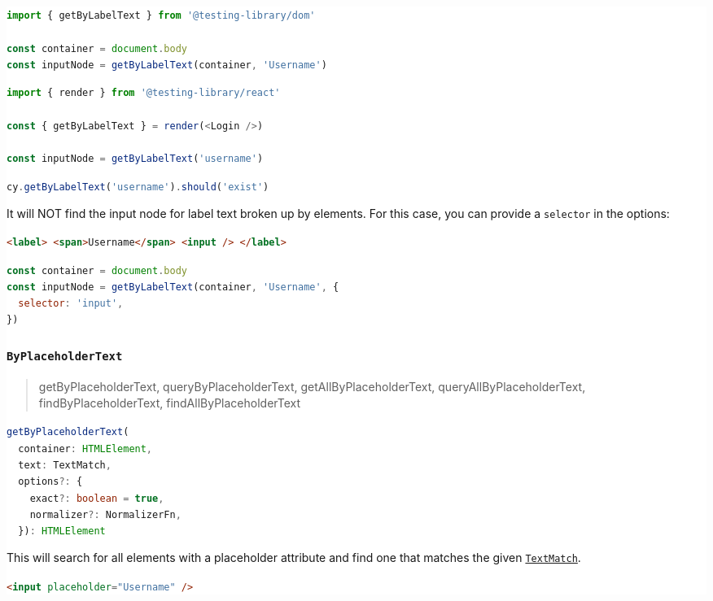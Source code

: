 



```javascript
import { getByLabelText } from '@testing-library/dom'

const container = document.body
const inputNode = getByLabelText(container, 'Username')
```



```js
import { render } from '@testing-library/react'

const { getByLabelText } = render(<Login />)

const inputNode = getByLabelText('username')
```



```js
cy.getByLabelText('username').should('exist')
```



It will NOT find the input node for label text broken up by elements. For this
case, you can provide a `selector` in the options:

```html
<label> <span>Username</span> <input /> </label>
```

```js
const container = document.body
const inputNode = getByLabelText(container, 'Username', {
  selector: 'input',
})
```

### `ByPlaceholderText`

> getByPlaceholderText, queryByPlaceholderText, getAllByPlaceholderText,
> queryAllByPlaceholderText, findByPlaceholderText, findAllByPlaceholderText

```typescript
getByPlaceholderText(
  container: HTMLElement,
  text: TextMatch,
  options?: {
    exact?: boolean = true,
    normalizer?: NormalizerFn,
  }): HTMLElement
```

This will search for all elements with a placeholder attribute and find one that
matches the given [`TextMatch`](#textmatch).

```html
<input placeholder="Username" />
```
